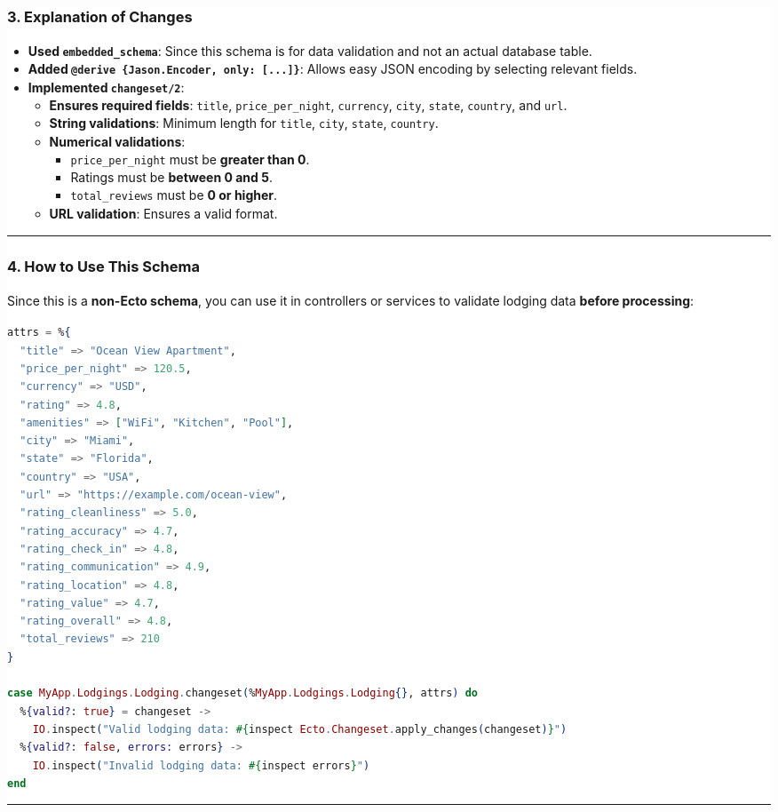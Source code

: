 
### **3. Explanation of Changes**
- **Used `embedded_schema`**: Since this schema is for data validation and not an actual database table.
- **Added `@derive {Jason.Encoder, only: [...]}`**: Allows easy JSON encoding by selecting relevant fields.
- **Implemented `changeset/2`**:
  - **Ensures required fields**: `title`, `price_per_night`, `currency`, `city`, `state`, `country`, and `url`.
  - **String validations**: Minimum length for `title`, `city`, `state`, `country`.
  - **Numerical validations**:
    - `price_per_night` must be **greater than 0**.
    - Ratings must be **between 0 and 5**.
    - `total_reviews` must be **0 or higher**.
  - **URL validation**: Ensures a valid format.

---

### **4. How to Use This Schema**
Since this is a **non-Ecto schema**, you can use it in controllers or services to validate lodging data **before processing**:

```elixir
attrs = %{
  "title" => "Ocean View Apartment",
  "price_per_night" => 120.5,
  "currency" => "USD",
  "rating" => 4.8,
  "amenities" => ["WiFi", "Kitchen", "Pool"],
  "city" => "Miami",
  "state" => "Florida",
  "country" => "USA",
  "url" => "https://example.com/ocean-view",
  "rating_cleanliness" => 5.0,
  "rating_accuracy" => 4.7,
  "rating_check_in" => 4.8,
  "rating_communication" => 4.9,
  "rating_location" => 4.8,
  "rating_value" => 4.7,
  "rating_overall" => 4.8,
  "total_reviews" => 210
}

case MyApp.Lodgings.Lodging.changeset(%MyApp.Lodgings.Lodging{}, attrs) do
  %{valid?: true} = changeset ->
    IO.inspect("Valid lodging data: #{inspect Ecto.Changeset.apply_changes(changeset)}")
  %{valid?: false, errors: errors} ->
    IO.inspect("Invalid lodging data: #{inspect errors}")
end
```

---
